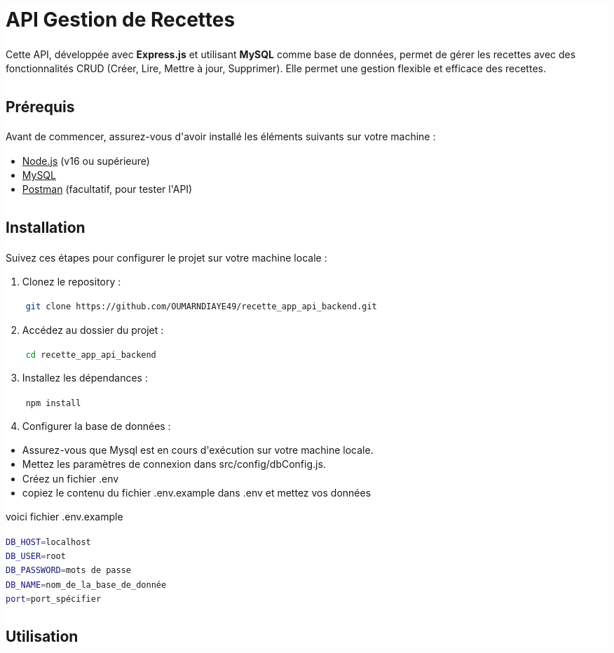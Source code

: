 # API Gestion de Recettes

Cette API, développée avec **Express.js** et utilisant **MySQL** comme base de données, permet de gérer les recettes avec des fonctionnalités CRUD (Créer, Lire, Mettre à jour, Supprimer). Elle permet une gestion flexible et efficace des recettes.

## Prérequis

Avant de commencer, assurez-vous d'avoir installé les éléments suivants sur votre machine :

- [Node.js](https://nodejs.org/) (v16 ou supérieure)
- [MySQL](https://www.mysql.com/)
- [Postman](https://www.postman.com/) (facultatif, pour tester l'API)

## Installation

Suivez ces étapes pour configurer le projet sur votre machine locale :

1. Clonez le repository :

```bash
    git clone https://github.com/OUMARNDIAYE49/recette_app_api_backend.git
```

2. Accédez au dossier du projet :

```bash
    cd recette_app_api_backend
```

3. Installez les dépendances :

```bash
    npm install
```

4. Configurer la base de données :

- Assurez-vous que Mysql est en cours d'exécution sur votre machine locale.
- Mettez les paramètres de connexion dans src/config/dbConfig.js.
- Créez un fichier .env 
- copiez le contenu du fichier .env.example dans .env et mettez vos données


voici fichier .env.example
```bash
DB_HOST=localhost
DB_USER=root
DB_PASSWORD=mots de passe
DB_NAME=nom_de_la_base_de_donnée
port=port_spécifier

```

## Utilisation
